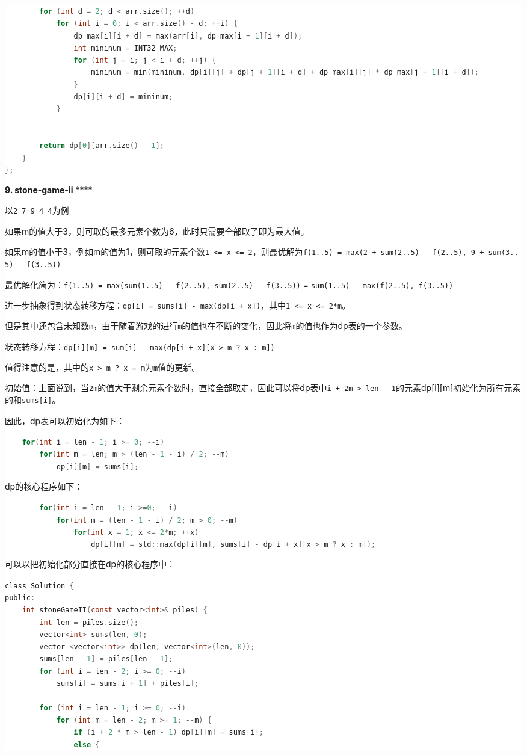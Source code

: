 ```c
		for (int d = 2; d < arr.size(); ++d)
			for (int i = 0; i < arr.size() - d; ++i) {
				dp_max[i][i + d] = max(arr[i], dp_max[i + 1][i + d]);
				int mininum = INT32_MAX;
				for (int j = i; j < i + d; ++j) {
					mininum = min(mininum, dp[i][j] + dp[j + 1][i + d] + dp_max[i][j] * dp_max[j + 1][i + d]);
				}
				dp[i][i + d] = mininum;
			}


		return dp[0][arr.size() - 1];
	}
};
```

**9. stone-game-ii** ****

以`2 7 9 4 4`为例

如果m的值大于3，则可取的最多元素个数为6，此时只需要全部取了即为最大值。

如果m的值小于3，例如m的值为1，则可取的元素个数`1 <= x <= 2`，则最优解为`f(1..5) = max(2 + sum(2..5) - f(2..5), 9 + sum(3..5) - f(3..5))`

最优解化简为：`f(1..5) = max(sum(1..5) - f(2..5), sum(2..5) - f(3..5))` = `sum(1..5) - max(f(2..5), f(3..5))`

进一步抽象得到状态转移方程：`dp[i] = sums[i] - max(dp[i + x])`，其中`1 <= x <= 2*m`。

但是其中还包含未知数`m`，由于随着游戏的进行`m`的值也在不断的变化，因此将`m`的值也作为dp表的一个参数。

状态转移方程：`dp[i][m] = sum[i] - max(dp[i + x][x > m ? x : m])`

值得注意的是，其中的`x > m ? x = m`为`m`值的更新。

初始值：上面说到，当`2m`的值大于剩余元素个数时，直接全部取走，因此可以将dp表中`i + 2m > len - 1`的元素dp[i][m]初始化为所有元素的和`sums[i]`。

因此，dp表可以初始化为如下：

```c
	for(int i = len - 1; i >= 0; --i)
		for(int m = len; m > (len - 1 - i) / 2; --m)
			dp[i][m] = sums[i];	
```
dp的核心程序如下：
```c
		for(int i = len - 1; i >=0; --i)
			for(int m = (len - 1 - i) / 2; m > 0; --m)
				for(int x = 1; x <= 2*m; ++x)
					dp[i][m] = std::max(dp[i][m], sums[i] - dp[i + x][x > m ? x : m]);
```
可以以把初始化部分直接在dp的核心程序中：
```c
class Solution {
public:
	int stoneGameII(const vector<int>& piles) {
		int len = piles.size();
		vector<int> sums(len, 0);
		vector <vector<int>> dp(len, vector<int>(len, 0));
		sums[len - 1] = piles[len - 1];
		for (int i = len - 2; i >= 0; --i)
			sums[i] = sums[i + 1] + piles[i];

		for (int i = len - 1; i >= 0; --i)
			for (int m = len - 2; m >= 1; --m) {
				if (i + 2 * m > len - 1) dp[i][m] = sums[i];
				else {
```